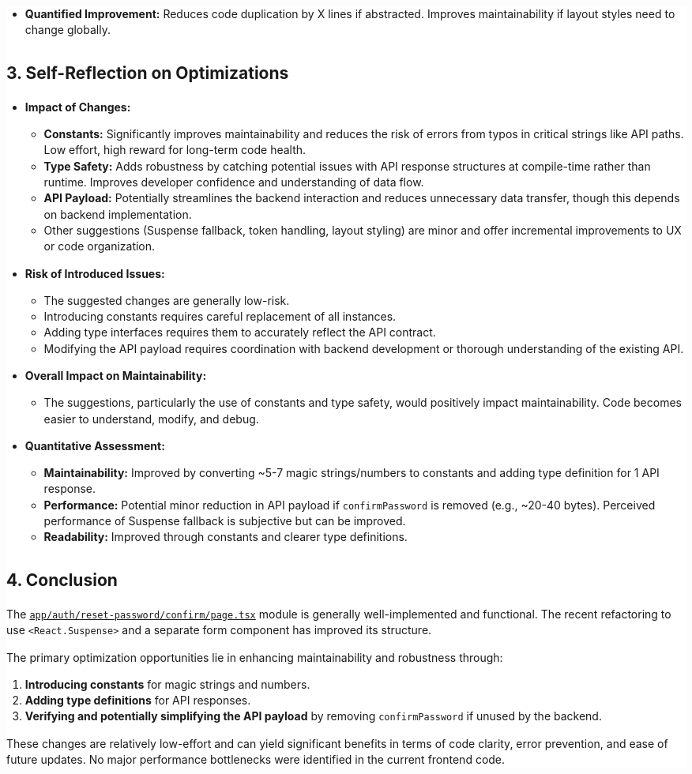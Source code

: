 *   **Quantified Improvement:** Reduces code duplication by X lines if abstracted. Improves maintainability if layout styles need to change globally.

## 3. Self-Reflection on Optimizations

*   **Impact of Changes:**
    *   **Constants:** Significantly improves maintainability and reduces the risk of errors from typos in critical strings like API paths. Low effort, high reward for long-term code health.
    *   **Type Safety:** Adds robustness by catching potential issues with API response structures at compile-time rather than runtime. Improves developer confidence and understanding of data flow.
    *   **API Payload:** Potentially streamlines the backend interaction and reduces unnecessary data transfer, though this depends on backend implementation.
    *   Other suggestions (Suspense fallback, token handling, layout styling) are minor and offer incremental improvements to UX or code organization.

*   **Risk of Introduced Issues:**
    *   The suggested changes are generally low-risk.
    *   Introducing constants requires careful replacement of all instances.
    *   Adding type interfaces requires them to accurately reflect the API contract.
    *   Modifying the API payload requires coordination with backend development or thorough understanding of the existing API.

*   **Overall Impact on Maintainability:**
    *   The suggestions, particularly the use of constants and type safety, would positively impact maintainability. Code becomes easier to understand, modify, and debug.

*   **Quantitative Assessment:**
    *   **Maintainability:** Improved by converting ~5-7 magic strings/numbers to constants and adding type definition for 1 API response.
    *   **Performance:** Potential minor reduction in API payload if `confirmPassword` is removed (e.g., ~20-40 bytes). Perceived performance of Suspense fallback is subjective but can be improved.
    *   **Readability:** Improved through constants and clearer type definitions.

## 4. Conclusion

The [`app/auth/reset-password/confirm/page.tsx`](app/auth/reset-password/confirm/page.tsx) module is generally well-implemented and functional. The recent refactoring to use `<React.Suspense>` and a separate form component has improved its structure.

The primary optimization opportunities lie in enhancing maintainability and robustness through:
1.  **Introducing constants** for magic strings and numbers.
2.  **Adding type definitions** for API responses.
3.  **Verifying and potentially simplifying the API payload** by removing `confirmPassword` if unused by the backend.

These changes are relatively low-effort and can yield significant benefits in terms of code clarity, error prevention, and ease of future updates. No major performance bottlenecks were identified in the current frontend code.